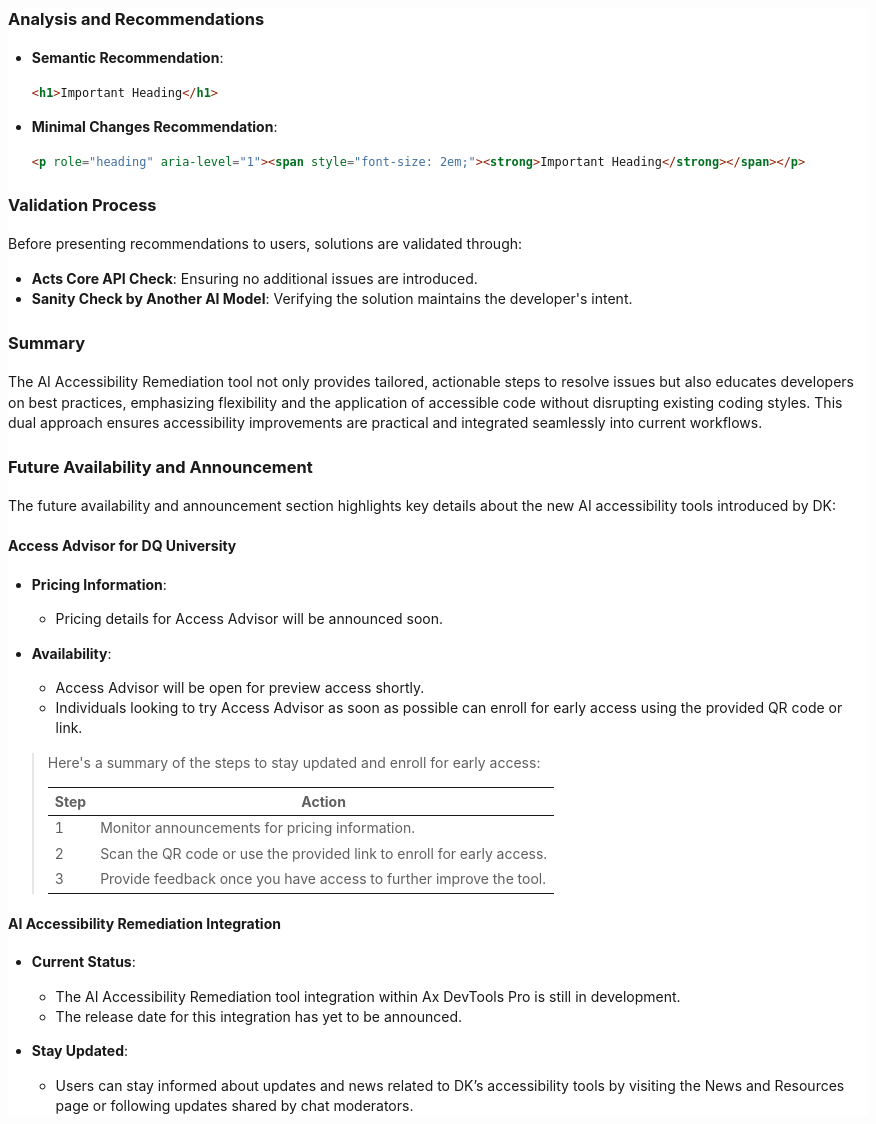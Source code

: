 ### Analysis and Recommendations
- **Semantic Recommendation**:
    ```html
    <h1>Important Heading</h1>
    ```
- **Minimal Changes Recommendation**:
    ```html
    <p role="heading" aria-level="1"><span style="font-size: 2em;"><strong>Important Heading</strong></span></p>
    ```

### Validation Process
Before presenting recommendations to users, solutions are validated through:
- **Acts Core API Check**: Ensuring no additional issues are introduced.
- **Sanity Check by Another AI Model**: Verifying the solution maintains the developer's intent.

### Summary
The AI Accessibility Remediation tool not only provides tailored, actionable steps to resolve issues but also educates developers on best practices, emphasizing flexibility and the application of accessible code without disrupting existing coding styles. This dual approach ensures accessibility improvements are practical and integrated seamlessly into current workflows.

### Future Availability and Announcement

The future availability and announcement section highlights key details about the new AI accessibility tools introduced by DK:

#### Access Advisor for DQ University

- **Pricing Information**:
  - Pricing details for Access Advisor will be announced soon.

- **Availability**:
  - Access Advisor will be open for preview access shortly.
  - Individuals looking to try Access Advisor as soon as possible can enroll for early access using the provided QR code or link.

> Here's a summary of the steps to stay updated and enroll for early access:
> 
> | Step | Action |
> |------|--------|
> | 1    | Monitor announcements for pricing information. |
> | 2    | Scan the QR code or use the provided link to enroll for early access. |
> | 3    | Provide feedback once you have access to further improve the tool. |

#### AI Accessibility Remediation Integration

- **Current Status**:
  - The AI Accessibility Remediation tool integration within Ax DevTools Pro is still in development.
  - The release date for this integration has yet to be announced.

- **Stay Updated**:
  - Users can stay informed about updates and news related to DK’s accessibility tools by visiting the News and Resources page or following updates shared by chat moderators.
